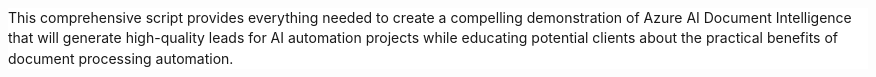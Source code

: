
This comprehensive script provides everything needed to create a compelling demonstration of Azure AI Document Intelligence that will generate high-quality leads for AI automation projects while educating potential clients about the practical benefits of document processing automation.
